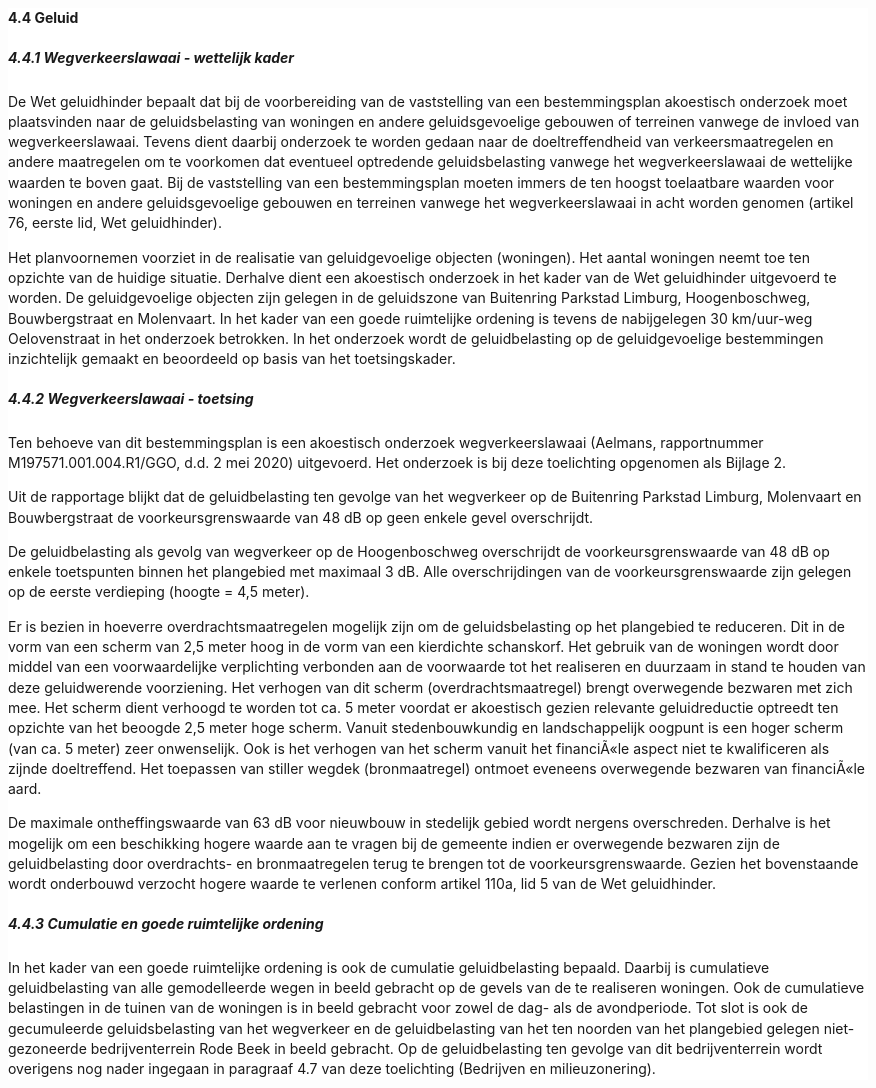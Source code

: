 #### 4\.4 Geluid

##### 4\.4\.1 Wegverkeerslawaai \- wettelijk kader

De Wet geluidhinder bepaalt dat bij de voorbereiding van de vaststelling van een bestemmingsplan akoestisch onderzoek moet plaatsvinden naar de geluidsbelasting van woningen en andere geluidsgevoelige gebouwen of terreinen vanwege de invloed van wegverkeerslawaai. Tevens dient daarbij onderzoek te worden gedaan naar de doeltreffendheid van verkeersmaatregelen en andere maatregelen om te voorkomen dat eventueel optredende geluidsbelasting vanwege het wegverkeerslawaai de wettelijke waarden te boven gaat. Bij de vaststelling van een bestemmingsplan moeten immers de ten hoogst toelaatbare waarden voor woningen en andere geluidsgevoelige gebouwen en terreinen vanwege het wegverkeerslawaai in acht worden genomen (artikel 76, eerste lid, Wet geluidhinder).

Het planvoornemen voorziet in de realisatie van geluidgevoelige objecten (woningen). Het aantal woningen neemt toe ten opzichte van de huidige situatie. Derhalve dient een akoestisch onderzoek in het kader van de Wet geluidhinder uitgevoerd te worden. De geluidgevoelige objecten zijn gelegen in de geluidszone van Buitenring Parkstad Limburg, Hoogenboschweg, Bouwbergstraat en Molenvaart. In het kader van een goede ruimtelijke ordening is tevens de nabijgelegen 30 km/uur\-weg Oelovenstraat in het onderzoek betrokken. In het onderzoek wordt de geluidbelasting op de geluidgevoelige bestemmingen inzichtelijk gemaakt en beoordeeld op basis van het toetsingskader.

##### 4\.4\.2 Wegverkeerslawaai \- toetsing

Ten behoeve van dit bestemmingsplan is een akoestisch onderzoek wegverkeerslawaai (Aelmans, rapportnummer M197571\.001\.004\.R1/GGO, d.d. 2 mei 2020\) uitgevoerd. Het onderzoek is bij deze toelichting opgenomen als Bijlage 2.

Uit de rapportage blijkt dat de geluidbelasting ten gevolge van het wegverkeer op de Buitenring Parkstad Limburg, Molenvaart en Bouwbergstraat de voorkeursgrenswaarde van 48 dB op geen enkele gevel overschrijdt.

De geluidbelasting als gevolg van wegverkeer op de Hoogenboschweg overschrijdt de voorkeursgrenswaarde van 48 dB op enkele toetspunten binnen het plangebied met maximaal 3 dB. Alle overschrijdingen van de voorkeursgrenswaarde zijn gelegen op de eerste verdieping (hoogte \= 4,5 meter).

Er is bezien in hoeverre overdrachtsmaatregelen mogelijk zijn om de geluidsbelasting op het plangebied te reduceren. Dit in de vorm van een scherm van 2,5 meter hoog in de vorm van een kierdichte schanskorf. Het gebruik van de woningen wordt door middel van een voorwaardelijke verplichting verbonden aan de voorwaarde tot het realiseren en duurzaam in stand te houden van deze geluidwerende voorziening. Het verhogen van dit scherm (overdrachtsmaatregel) brengt overwegende bezwaren met zich mee. Het scherm dient verhoogd te worden tot ca. 5 meter voordat er akoestisch gezien relevante geluidreductie optreedt ten opzichte van het beoogde 2,5 meter hoge scherm. Vanuit stedenbouwkundig en landschappelijk oogpunt is een hoger scherm (van ca. 5 meter) zeer onwenselijk. Ook is het verhogen van het scherm vanuit het financiÃ«le aspect niet te kwalificeren als zijnde doeltreffend. Het toepassen van stiller wegdek (bronmaatregel) ontmoet eveneens overwegende bezwaren van financiÃ«le aard.

De maximale ontheffingswaarde van 63 dB voor nieuwbouw in stedelijk gebied wordt nergens overschreden. Derhalve is het mogelijk om een beschikking hogere waarde aan te vragen bij de gemeente indien er overwegende bezwaren zijn de geluidbelasting door overdrachts\- en bronmaatregelen terug te brengen tot de voorkeursgrenswaarde. Gezien het bovenstaande wordt onderbouwd verzocht hogere waarde te verlenen conform artikel 110a, lid 5 van de Wet geluidhinder.

##### 4\.4\.3 Cumulatie en goede ruimtelijke ordening

In het kader van een goede ruimtelijke ordening is ook de cumulatie geluidbelasting bepaald. Daarbij is cumulatieve geluidbelasting van alle gemodelleerde wegen in beeld gebracht op de gevels van de te realiseren woningen. Ook de cumulatieve belastingen in de tuinen van de woningen is in beeld gebracht voor zowel de dag\- als de avondperiode. Tot slot is ook de gecumuleerde geluidsbelasting van het wegverkeer en de geluidbelasting van het ten noorden van het plangebied gelegen niet\-gezoneerde bedrijventerrein Rode Beek in beeld gebracht. Op de geluidbelasting ten gevolge van dit bedrijventerrein wordt overigens nog nader ingegaan in paragraaf 4\.7 van deze toelichting (Bedrijven en milieuzonering).

